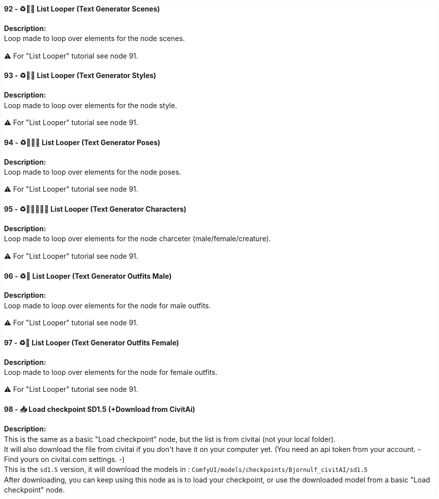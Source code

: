 
#### 92 - ♻🌄📝 List Looper (Text Generator Scenes)

**Description:**  
Loop made to loop over elements for the node scenes.  

⚠️ For "List Looper" tutorial see node 91.  

#### 93 - ♻🎨📝 List Looper (Text Generator Styles)

**Description:**  
Loop made to loop over elements for the node style.  

⚠️ For "List Looper" tutorial see node 91.  

#### 94 - ♻💃🕺📝 List Looper (Text Generator Poses)

**Description:**  
Loop made to loop over elements for the node poses.  

⚠️ For "List Looper" tutorial see node 91.  

#### 95 - ♻👨‍🦰👩‍🦰👾 List Looper (Text Generator Characters)

**Description:**  
Loop made to loop over elements for the node charceter (male/female/creature).  

⚠️ For "List Looper" tutorial see node 91.  

#### 96 - ♻👚 List Looper (Text Generator Outfits Male)

**Description:**  
Loop made to loop over elements for the node for male outfits.  

⚠️ For "List Looper" tutorial see node 91.  

#### 97 - ♻👗 List Looper (Text Generator Outfits Female)

**Description:**  
Loop made to loop over elements for the node for female outfits.  

⚠️ For "List Looper" tutorial see node 91.  

#### 98 - 📥 Load checkpoint SD1.5 (+Download from CivitAi)

**Description:**  
This is the same as a basic "Load checkpoint" node, but the list is from civitai (not your local folder).  
It will also download the file from civitai if you don't have it on your computer yet. (You need an api token from your account. - Find yours on civitai.com settings. -)  
This is the `sd1.5` version, it will download the models in : `ComfyUI/models/checkpoints/Bjornulf_civitAI/sd1.5`  
After downloading, you can keep using this node as is to load your checkpoint, or use the downloaded model from a basic "Load checkpoint" node.  
